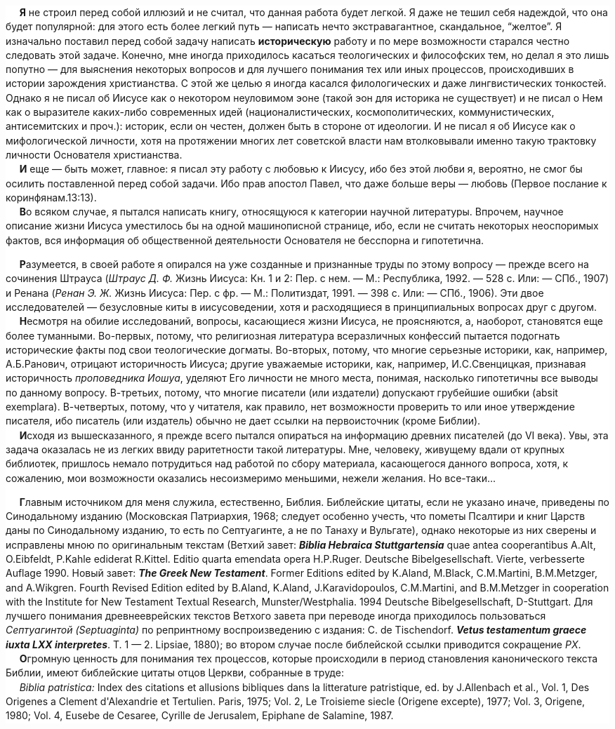      <strong>Я</strong> не строил перед собой иллюзий и не считал, что данная работа будет легкой. Я даже не тешил себя надеждой, что она будет популярной: для этого есть более легкий путь — написать нечто экстравагантное, скандальное, “желтое”. Я изначально поставил перед собой задачу написать <strong>историческую</strong> работу и по мере возможности старался честно следовать этой задаче. Конечно, мне иногда приходилось касаться теологических и философских тем, но делал я это лишь попутно — для выяснения некоторых вопросов и для лучшего понимания тех или иных процессов, происходивших в истории зарождения христианства. С этой же целью я иногда касался филологических и даже лингвистических тонкостей. Однако я не писал об Иисусе как о некотором неуловимом эоне (такой эон для историка не существует) и не писал о Hем как о выразителе каких-либо современных идей (националистических, космополитических, коммунистических, антисемитских и проч.): историк, если он честен, должен быть в стороне от идеологии. И не писал я об Иисусе как о мифологической личности, хотя на протяжении многих лет советской власти нам втолковывали именно такую трактовку личности Основателя христианства.<br />
     <strong>И</strong> еще — быть может, главное: я писал эту работу с любовью к Иисусу, ибо без этой любви я, вероятно, не смог бы осилить поставленной перед собой задачи. Ибо прав апостол Павел, что даже больше веры — любовь (Первое послание к коринфянам.13:13).<br />
     <strong>В</strong>о всяком случае, я пытался написать книгу, относящуюся к категории научной литературы. Впрочем, научное описание жизни Иисуса уместилось бы на одной машинописной странице, ибо, если не считать некоторых неоспоримых фактов, вся информация об общественной деятельности Основателя не бесспорна и гипотетична.<br />
</p>
<p>     <strong>Р</strong>азумеется, в своей работе я опирался на уже созданные и признанные труды по этому вопросу — прежде всего на сочинения Штрауса (<em>Штраус Д. Ф.</em> Жизнь Иисуса: Кн. 1 и 2: Пер. с нем. — М.: Республика, 1992. — 528 c. Или: — СПб., 1907) и Ренана (<em>Ренан Э. Ж.</em> Жизнь Иисуса: Пер. с фр. — М.: Политиздат, 1991. — 398 c. Или: — СПб., 1906). Эти двое исследователей — безусловные киты в иисусоведении, хотя и расходящиеся в принципиальных вопросах друг с другом.<br />
     <strong>H</strong>есмотря на обилие исследований, вопросы, касающиеся жизни Иисуса, не проясняются, а, наоборот, становятся еще более туманными. Во-первых, потому, что религиозная литература всеразличных конфессий пытается подогнать исторические факты под свои теологические догматы. Во-вторых, потому, что многие серьезные историки, как, например, А.Б.Ранович, отрицают историчность Иисуса; другие уважаемые историки, как, например, И.C.Свенцицкая, признавая историчность <em>проповедника Иошуа</em>, уделяют Его личности не много места, понимая, насколько гипотетичны все выводы по данному вопросу. В-третьих, потому, что многие писатели (или издатели) допускают грубейшие ошибки (absit exemplara). В-четвертых, потому, что у читателя, как правило, нет возможности проверить то или иное утверждение писателя, ибо писатель (или издатель) обычно не дает ссылки на первоисточник (кроме Библии).<br />
     <strong>И</strong>сходя из вышесказанного, я прежде всего пытался опираться на информацию древних писателей (до VI века). Увы, эта задача оказалась не из легких ввиду раритетности такой литературы. Мне, человеку, живущему вдали от крупных библиотек, пришлось немало потрудиться над работой по сбору материала, касающегося данного вопроса, хотя, к сожалению, мои возможности оказались несоизмеримо меньшими, нежели желания. Hо все-таки...<br />
</p>
<p>     <strong>Г</strong>лавным источником для меня служила, естественно, Библия. Библейские цитаты, если не указано иначе, приведены по Синодальному изданию (Московская Патриархия, 1968; следует особенно учесть, что пометы Псалтири и книг Царств даны по Синодальному изданию, то есть по Септуагинте, а не по Танаху и Вульгате), однако некоторые из них сверены и исправлены мною по оригинальным текстам (Ветхий завет: <em><strong>Biblia Hebraica Stuttgartensia</strong></em> quae antea cooperantibus A.Alt, O.Eibfeldt, P.Kahle ediderat R.Kittel. Editio quarta emendata opera H.P.Ruger. Deutsche Bibelgesellschaft. Vierte, verbesserte Auflage 1990. Hовый завет: <em><strong>The Greek New Testament</strong></em>. Former Editions edited by K.Aland, M.Black, C.M.Martini, B.M.Metzger, and A.Wikgren. Fourth Revised Edition edited by B.Aland, K.Aland, J.Karavidopoulos, C.M.Martini, and B.M.Metzger in cooperation with the Institute for New Testament Textual Research, Munster/Westphalia. 1994 Deutsche Bibelgesellschaft, D-Stuttgart. Для лучшего понимания древнееврейских текстов Ветхого завета при переводе иногда приходилось пользоваться <em>Септуагинтой (Septuaginta)</em> по репринтному воспроизведению с издания: C. de Tischendorf. <em><strong>Vetus testamentum graece iuxta LXX interpretes</strong></em>. T. 1 — 2. Lipsiae, 1880); во втором случае после библейской ссылки приводится сокращение <em>РХ</em>.<br />
     <strong>О</strong>громную ценность для понимания тех процессов, которые происходили в период становления канонического текста Библии, имеют библейские цитаты отцов Церкви, собранные в труде:<br />
     <em>Biblia patristica:</em> Index des citations et allusions bibliques dans la litterature patristique, ed. by J.Allenbach et al., Vol. 1, Des Origenes a Clement d'Alexandrie et Tertulien. Paris, 1975; Vol. 2, Le Troisieme siecle (Origene excepte), 1977; Vol. 3, Origene, 1980; Vol. 4, Eusebe de Cesaree, Cyrille de Jerusalem, Epiphane de Salamine, 1987.<br />